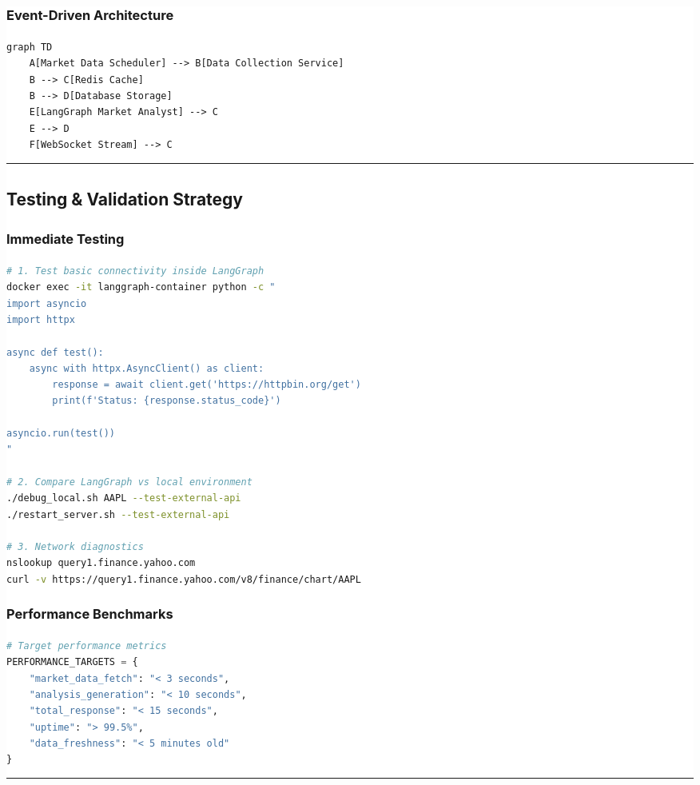 ### Event-Driven Architecture
```mermaid
graph TD
    A[Market Data Scheduler] --> B[Data Collection Service]
    B --> C[Redis Cache]
    B --> D[Database Storage]
    E[LangGraph Market Analyst] --> C
    E --> D
    F[WebSocket Stream] --> C
```

---

## Testing & Validation Strategy

### Immediate Testing
```bash
# 1. Test basic connectivity inside LangGraph
docker exec -it langgraph-container python -c "
import asyncio
import httpx

async def test():
    async with httpx.AsyncClient() as client:
        response = await client.get('https://httpbin.org/get')
        print(f'Status: {response.status_code}')

asyncio.run(test())
"

# 2. Compare LangGraph vs local environment
./debug_local.sh AAPL --test-external-api
./restart_server.sh --test-external-api

# 3. Network diagnostics
nslookup query1.finance.yahoo.com
curl -v https://query1.finance.yahoo.com/v8/finance/chart/AAPL
```

### Performance Benchmarks
```python
# Target performance metrics
PERFORMANCE_TARGETS = {
    "market_data_fetch": "< 3 seconds",
    "analysis_generation": "< 10 seconds", 
    "total_response": "< 15 seconds",
    "uptime": "> 99.5%",
    "data_freshness": "< 5 minutes old"
}
```

---